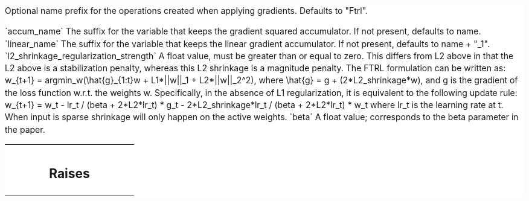 Optional name prefix for the operations created when applying
gradients.  Defaults to "Ftrl".
</td>
</tr><tr>
<td>
`accum_name`
</td>
<td>
The suffix for the variable that keeps the gradient squared
accumulator.  If not present, defaults to name.
</td>
</tr><tr>
<td>
`linear_name`
</td>
<td>
The suffix for the variable that keeps the linear gradient
accumulator.  If not present, defaults to name + "_1".
</td>
</tr><tr>
<td>
`l2_shrinkage_regularization_strength`
</td>
<td>
A float value, must be greater than
or equal to zero. This differs from L2 above in that the L2 above is a
stabilization penalty, whereas this L2 shrinkage is a magnitude penalty.
The FTRL formulation can be written as:
w_{t+1} = argmin_w(\hat{g}_{1:t}w + L1*||w||_1 + L2*||w||_2^2), where
\hat{g} = g + (2*L2_shrinkage*w), and g is the gradient of the loss
function w.r.t. the weights w.
Specifically, in the absence of L1 regularization, it is equivalent to
the following update rule:
w_{t+1} = w_t - lr_t / (beta + 2*L2*lr_t) * g_t -
          2*L2_shrinkage*lr_t / (beta + 2*L2*lr_t) * w_t
where lr_t is the learning rate at t.
When input is sparse shrinkage will only happen on the active weights.
</td>
</tr><tr>
<td>
`beta`
</td>
<td>
A float value; corresponds to the beta parameter in the paper.
</td>
</tr>
</table>




 <table class="responsive fixed orange">
<colgroup><col width="214px"><col></colgroup>
<tr><th colspan="2"><h2 class="add-link">Raises</h2></th></tr>
